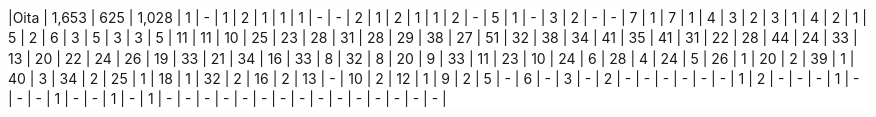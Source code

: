 |Oita      | 1,653   | 625   | 1,028 | 1   | - | 1  | 2   | 1   | 1   | 1   | -   | -   | 2   | 1   | 2   | 1   | 1   | 2   | -   | 5   | 1   | -   | 3   | 2   | -   | -   | 7   | 1   | 7   | 1   | 4   | 3   | 2   | 3   | 1   | 4   | 2   | 1   | 5   | 2   | 6   | 3   | 5     | 3     | 3     | 5     | 11    | 11    | 10    | 25    | 23    | 28    | 31    | 28    | 29    | 38    | 27    | 51    | 32    | 38    | 34    | 41    | 35    | 41    | 31    | 22    | 28    | 44    | 24    | 33    | 13    | 20    | 22    | 24    | 26    | 19    | 33    | 21    | 34    | 16    | 33    | 8     | 32    | 8     | 20    | 9     | 33    | 11    | 23    | 10  | 24    | 6   | 28    | 4   | 24    | 5   | 26    | 1   | 20    | 2   | 39    | 1   | 40    | 3   | 34    | 2   | 25    | 1   | 18    | 1   | 32    | 2   | 16    | 2   | 13    | -   | 10    | 2   | 12    | 1   | 9     | 2   | 5     | -   | 6     | -   | 3     | -   | 2     | -   | -   | -   | -   | -   | -   | 1   | 2   | -   | -   | -   | 1   | -  | -   | -  | 1   | -  | -   | 1  | -  | 1  | -  | -  | -  | -  | -  | - | -  | - | -  | - | -  | - | -  | -  | -  |
